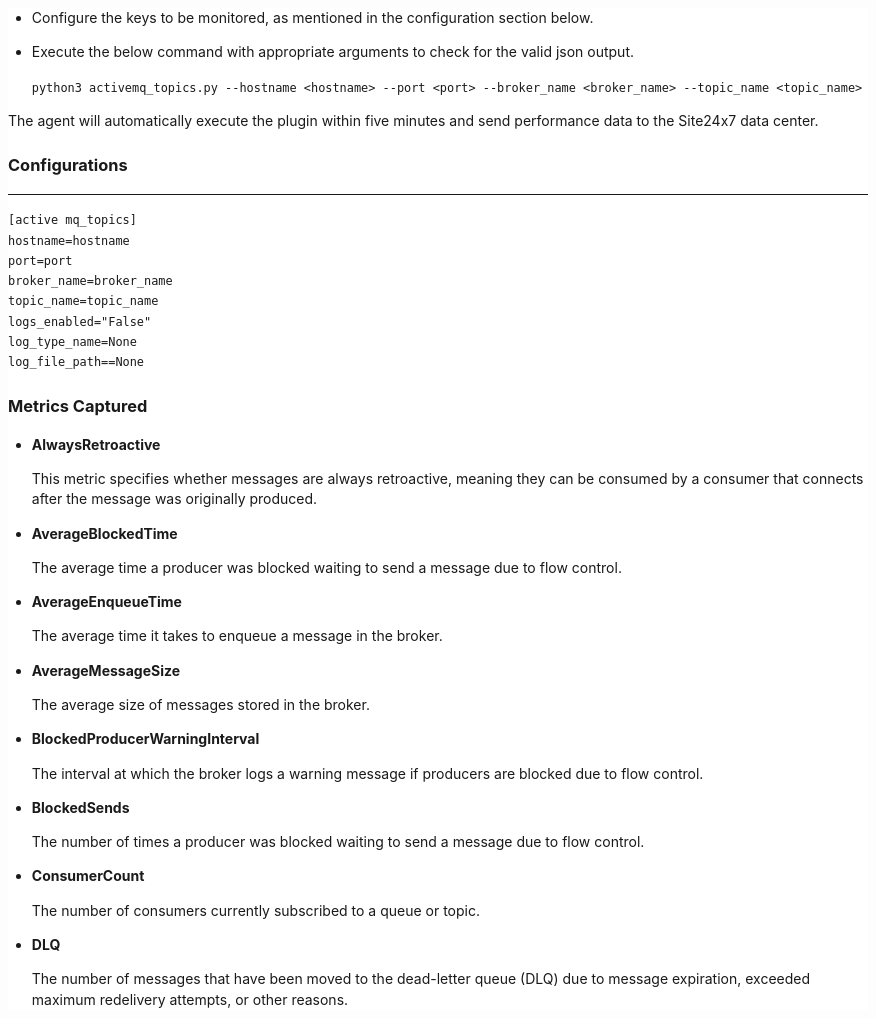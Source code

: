 - Configure the keys to be monitored, as mentioned in the configuration section below.

- Execute the below command with appropriate arguments to check for the valid json output.  

  ```
  python3 activemq_topics.py --hostname <hostname> --port <port> --broker_name <broker_name> --topic_name <topic_name>
  ```

The agent will automatically execute the plugin within five minutes and send performance data to the Site24x7 data center.

### Configurations
---
```
[active mq_topics]
hostname=hostname
port=port
broker_name=broker_name
topic_name=topic_name
logs_enabled="False"
log_type_name=None
log_file_path==None
```
### Metrics Captured

- **AlwaysRetroactive** 
  
    This metric specifies whether messages are always retroactive, meaning they can be consumed by a consumer that connects after the message was originally produced.

- **AverageBlockedTime** 

    The average time a producer was blocked waiting to send a message due to flow control.

- **AverageEnqueueTime**
  
    The average time it takes to enqueue a message in the broker.

- **AverageMessageSize** 
    
    The average size of messages stored in the broker.

- **BlockedProducerWarningInterval** 
    
    The interval at which the broker logs a warning message if producers are blocked due to flow control.

- **BlockedSends** 
    
    The number of times a producer was blocked waiting to send a message due to flow control.

- **ConsumerCount** 

    The number of consumers currently subscribed to a queue or topic.

- **DLQ** 

    The number of messages that have been moved to the dead-letter queue (DLQ) due to message expiration, exceeded maximum redelivery attempts, or other reasons.
